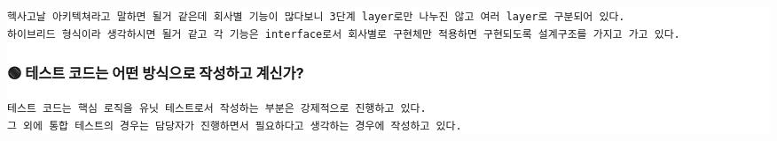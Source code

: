 ```text
헥사고날 아키텍쳐라고 말하면 될거 같은데 회사별 기능이 많다보니 3단계 layer로만 나누진 않고 여러 layer로 구분되어 있다.
하이브리드 형식이라 생각하시면 될거 같고 각 기능은 interface로서 회사별로 구현체만 적용하면 구현되도록 설계구조를 가지고 가고 있다.
```

### 🟢 테스트 코드는 어떤 방식으로 작성하고 계신가?

```text
테스트 코드는 핵심 로직을 유닛 테스트로서 작성하는 부분은 강제적으로 진행하고 있다.
그 외에 통합 테스트의 경우는 담당자가 진행하면서 필요하다고 생각하는 경우에 작성하고 있다.
```

